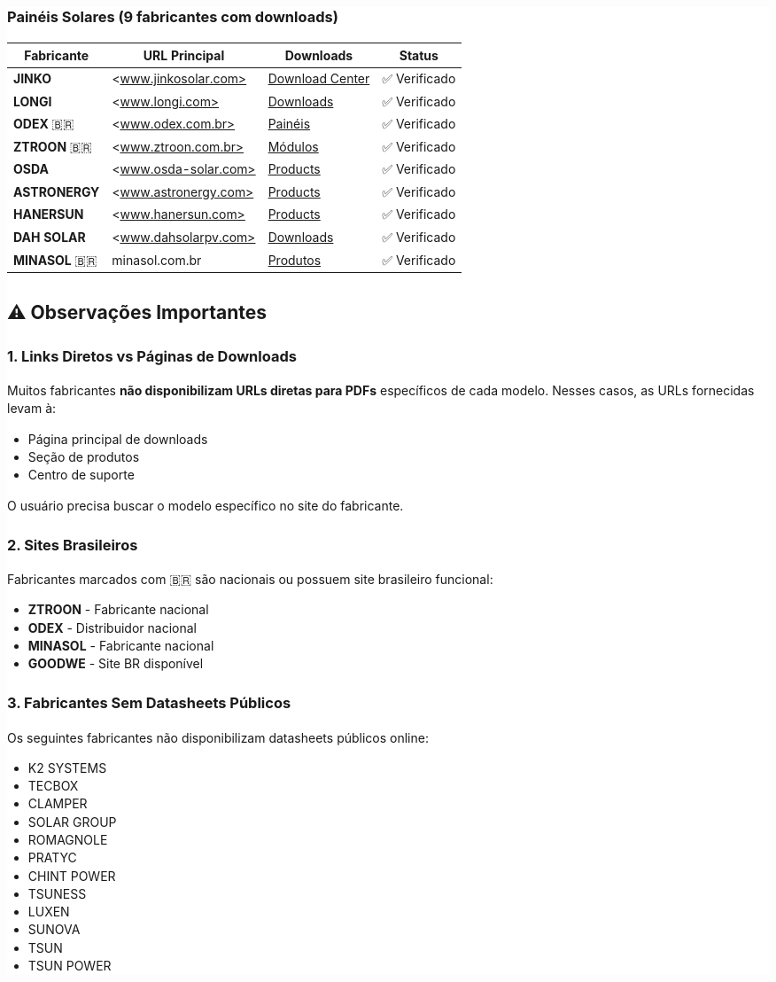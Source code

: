 ### Painéis Solares (9 fabricantes com downloads)

| Fabricante | URL Principal | Downloads | Status |
|------------|---------------|-----------|--------|
| **JINKO** | <www.jinkosolar.com> | [Download Center](https://www.jinkosolar.com/en/site/downloadcenter) | ✅ Verificado |
| **LONGI** | <www.longi.com> | [Downloads](https://www.longi.com/en/download/) | ✅ Verificado |
| **ODEX** 🇧🇷 | <www.odex.com.br> | [Painéis](https://www.odex.com.br/paineis-solares/) | ✅ Verificado |
| **ZTROON** 🇧🇷 | <www.ztroon.com.br> | [Módulos](https://www.ztroon.com.br/produtos/modulos-fotovoltaicos/) | ✅ Verificado |
| **OSDA** | <www.osda-solar.com> | [Products](https://www.osda-solar.com/) | ✅ Verificado |
| **ASTRONERGY** | <www.astronergy.com> | [Products](https://www.astronergy.com/product) | ✅ Verificado |
| **HANERSUN** | <www.hanersun.com> | [Products](https://www.hanersun.com/products/) | ✅ Verificado |
| **DAH SOLAR** | <www.dahsolarpv.com> | [Downloads](https://www.dahsolarpv.com/download.html) | ✅ Verificado |
| **MINASOL** 🇧🇷 | minasol.com.br | [Produtos](https://minasol.com.br/produtos/) | ✅ Verificado |

## ⚠️ Observações Importantes

### 1. Links Diretos vs Páginas de Downloads

Muitos fabricantes **não disponibilizam URLs diretas para PDFs** específicos de cada modelo. Nesses casos, as URLs fornecidas levam à:

- Página principal de downloads
- Seção de produtos
- Centro de suporte

O usuário precisa buscar o modelo específico no site do fabricante.

### 2. Sites Brasileiros

Fabricantes marcados com 🇧🇷 são nacionais ou possuem site brasileiro funcional:

- **ZTROON** - Fabricante nacional
- **ODEX** - Distribuidor nacional
- **MINASOL** - Fabricante nacional
- **GOODWE** - Site BR disponível

### 3. Fabricantes Sem Datasheets Públicos

Os seguintes fabricantes não disponibilizam datasheets públicos online:

- K2 SYSTEMS
- TECBOX
- CLAMPER
- SOLAR GROUP
- ROMAGNOLE
- PRATYC
- CHINT POWER
- TSUNESS
- LUXEN
- SUNOVA
- TSUN
- TSUN POWER
